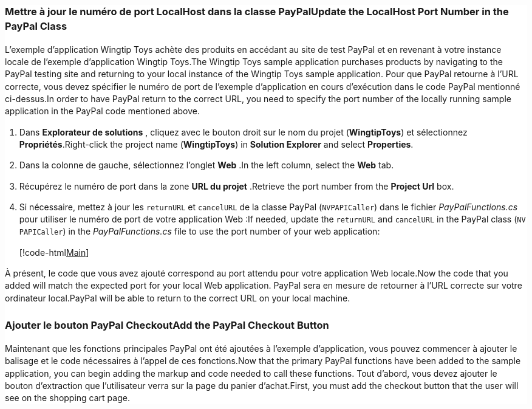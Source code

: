 ### <a name="update-the-localhost-port-number-in-the-paypal-class"></a><span data-ttu-id="6e3ce-362">Mettre à jour le numéro de port LocalHost dans la classe PayPal</span><span class="sxs-lookup"><span data-stu-id="6e3ce-362">Update the LocalHost Port Number in the PayPal Class</span></span>

<span data-ttu-id="6e3ce-363">L’exemple d’application Wingtip Toys achète des produits en accédant au site de test PayPal et en revenant à votre instance locale de l’exemple d’application Wingtip Toys.</span><span class="sxs-lookup"><span data-stu-id="6e3ce-363">The Wingtip Toys sample application purchases products by navigating to the PayPal testing site and returning to your local instance of the Wingtip Toys sample application.</span></span> <span data-ttu-id="6e3ce-364">Pour que PayPal retourne à l’URL correcte, vous devez spécifier le numéro de port de l’exemple d’application en cours d’exécution dans le code PayPal mentionné ci-dessus.</span><span class="sxs-lookup"><span data-stu-id="6e3ce-364">In order to have PayPal return to the correct URL, you need to specify the port number of the locally running sample application in the PayPal code mentioned above.</span></span>

1. <span data-ttu-id="6e3ce-365">Dans **Explorateur de solutions** , cliquez avec le bouton droit sur le nom du projet (**WingtipToys**) et sélectionnez **Propriétés**.</span><span class="sxs-lookup"><span data-stu-id="6e3ce-365">Right-click the project name (**WingtipToys**) in **Solution Explorer** and select **Properties**.</span></span>
2. <span data-ttu-id="6e3ce-366">Dans la colonne de gauche, sélectionnez l’onglet **Web** .</span><span class="sxs-lookup"><span data-stu-id="6e3ce-366">In the left column, select the **Web** tab.</span></span>
3. <span data-ttu-id="6e3ce-367">Récupérez le numéro de port dans la zone **URL du projet** .</span><span class="sxs-lookup"><span data-stu-id="6e3ce-367">Retrieve the port number from the **Project Url** box.</span></span>
4. <span data-ttu-id="6e3ce-368">Si nécessaire, mettez à jour les `returnURL` et `cancelURL` de la classe PayPal (`NVPAPICaller`) dans le fichier *PayPalFunctions.cs* pour utiliser le numéro de port de votre application Web :</span><span class="sxs-lookup"><span data-stu-id="6e3ce-368">If needed, update the `returnURL` and `cancelURL` in the PayPal class (`NVPAPICaller`) in the *PayPalFunctions.cs* file to use the port number of your web application:</span></span>   

    [!code-html[Main](checkout-and-payment-with-paypal/samples/sample15.html?highlight=1-2)]

<span data-ttu-id="6e3ce-369">À présent, le code que vous avez ajouté correspond au port attendu pour votre application Web locale.</span><span class="sxs-lookup"><span data-stu-id="6e3ce-369">Now the code that you added will match the expected port for your local Web application.</span></span> <span data-ttu-id="6e3ce-370">PayPal sera en mesure de retourner à l’URL correcte sur votre ordinateur local.</span><span class="sxs-lookup"><span data-stu-id="6e3ce-370">PayPal will be able to return to the correct URL on your local machine.</span></span>

### <a name="add-the-paypal-checkout-button"></a><span data-ttu-id="6e3ce-371">Ajouter le bouton PayPal Checkout</span><span class="sxs-lookup"><span data-stu-id="6e3ce-371">Add the PayPal Checkout Button</span></span>

<span data-ttu-id="6e3ce-372">Maintenant que les fonctions principales PayPal ont été ajoutées à l’exemple d’application, vous pouvez commencer à ajouter le balisage et le code nécessaires à l’appel de ces fonctions.</span><span class="sxs-lookup"><span data-stu-id="6e3ce-372">Now that the primary PayPal functions have been added to the sample application, you can begin adding the markup and code needed to call these functions.</span></span> <span data-ttu-id="6e3ce-373">Tout d’abord, vous devez ajouter le bouton d’extraction que l’utilisateur verra sur la page du panier d’achat.</span><span class="sxs-lookup"><span data-stu-id="6e3ce-373">First, you must add the checkout button that the user will see on the shopping cart page.</span></span>
